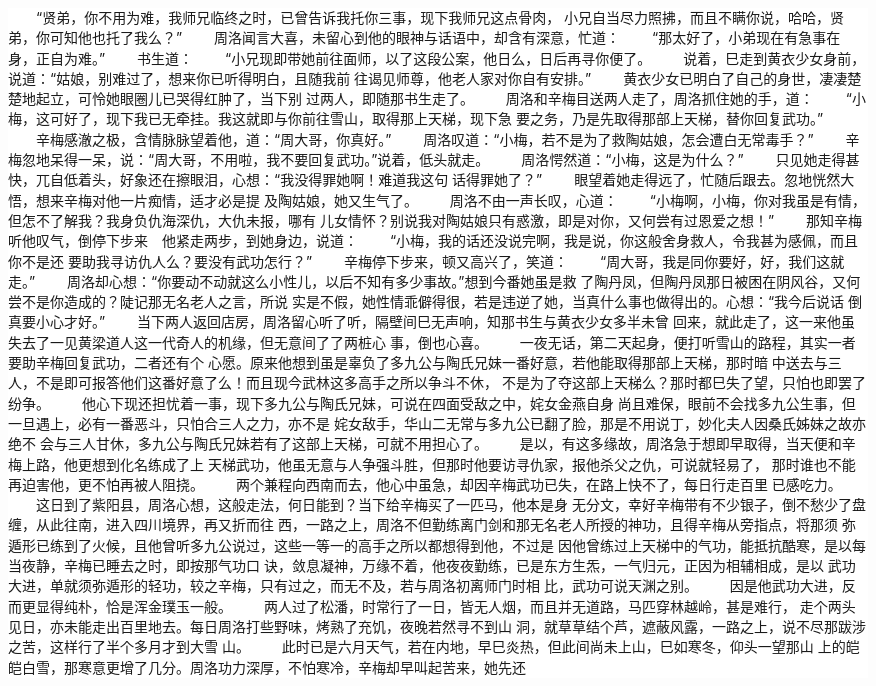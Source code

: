 　　“贤弟，你不用为难，我师兄临终之时，已曾告诉我托你三事，现下我师兄这点骨肉，
小兄自当尽力照拂，而且不瞒你说，哈哈，贤弟，你可知他也托了我么？”
　　周洛闻言大喜，未留心到他的眼神与话语中，却含有深意，忙道：
　　“那太好了，小弟现在有急事在身，正自为难。”
　　书生道：
　　“小兄现即带她前往面师，以了这段公案，他日么，日后再寻你便了。
　　说着，巳走到黄衣少女身前，说道：“姑娘，别难过了，想来你已听得明白，且随我前
往谒见师尊，他老人家对你自有安排。”
　　黄衣少女已明白了自己的身世，凄凄楚楚地起立，可怜她眼圈儿已哭得红肿了，当下别
过两人，即随那书生走了。
　　周洛和辛梅目送两人走了，周洛抓住她的手，道：
　　“小梅，这可好了，现下我已无牵挂。我这就即与你前往雪山，取得那上天梯，现下急
要之务，乃是先取得那部上天梯，替你回复武功。”
　　辛梅感澈之极，含情脉脉望着他，道：“周大哥，你真好。”
　　周洛叹道：“小梅，若不是为了救陶姑娘，怎会遭白无常毒手？”
　　辛梅忽地呆得一呆，说：“周大哥，不用啦，我不要回复武功。”说着，低头就走。
　　周洛愕然道：“小梅，这是为什么？”
　　只见她走得甚快，兀自低着头，好象还在擦眼泪，心想：“我没得罪她啊！难道我这句
话得罪她了？”
　　眼望着她走得远了，忙随后跟去。忽地恍然大悟，想来辛梅对他一片痴情，适才必是提
及陶姑娘，她又生气了。
　　周洛不由一声长叹，心道：
　　“小梅啊，小梅，你对我虽是有情，但怎不了解我？我身负仇海深仇，大仇未报，哪有
儿女情怀？别说我对陶姑娘只有惑激，即是对你，又何尝有过恩爱之想！”
　　那知辛梅听他叹气，倒停下步来　他紧走两步，到她身边，说道：
　　“小梅，我的话还没说完啊，我是说，你这般舍身救人，令我甚为感佩，而且你不是还
要助我寻访仇人么？要没有武功怎行？”
　　辛梅停下步来，顿又高兴了，笑道：
　　“周大哥，我是同你要好，好，我们这就走。”
　　周洛却心想：“你要动不动就这么小性儿，以后不知有多少事故。”想到今番她虽是救
了陶丹凤，但陶丹凤那日被困在阴风谷，又何尝不是你造成的？陡记那无名老人之言，所说
实是不假，她性情乖僻得很，若是违逆了她，当真什么事也做得出的。心想：“我今后说话
倒真要小心才好。”
　　当下两人返回店房，周洛留心听了听，隔壁间巳无声响，知那书生与黄衣少女多半未曾
回来，就此走了，这一来他虽失去了一见黄梁道人这一代奇人的机缘，但无意间了了两桩心
事，倒也心喜。
　　一夜无话，第二天起身，便打听雪山的路程，其实一者要助辛梅回复武功，二者还有个
心愿。原来他想到虽是辜负了多九公与陶氏兄妹一番好意，若他能取得那部上天梯，那时暗
中送去与三人，不是即可报答他们这番好意了么！而且现今武林这多高手之所以争斗不休，
不是为了夺这部上天梯么？那时都巳失了望，只怕也即罢了纷争。
　　他心下现还担忧着一事，现下多九公与陶氏兄妹，可说在四面受敌之中，姹女金燕自身
尚且难保，眼前不会找多九公生事，但一旦遇上，必有一番恶斗，只怕合三人之力，亦不是
姹女敌手，华山二无常与多九公已翻了脸，那是不用说丁，妙化夫人因桑氏姊妹之故亦绝不
会与三人甘休，多九公与陶氏兄妹若有了这部上天梯，可就不用担心了。
　　是以，有这多缘故，周洛急于想即早取得，当天便和辛梅上路，他更想到化名练成了上
天梯武功，他虽无意与人争强斗胜，但那时他要访寻仇家，报他杀父之仇，可说就轻易了，
那时谁也不能再迫害他，更不怕再被人阻挠。
　　两个兼程向西南而去，他心中虽急，却因辛梅武功已失，在路上快不了，每日行走百里
已感吃力。
　　这日到了紫阳县，周洛心想，这般走法，何日能到？当下给辛梅买了一匹马，他本是身
无分文，幸好辛梅带有不少银子，倒不愁少了盘缠，从此往南，进入四川境界，再又折而往
西，一路之上，周洛不但勤练离门剑和那无名老人所授的神功，且得辛梅从旁指点，将那须
弥遁形已练到了火候，且他曾听多九公说过，这些一等一的高手之所以都想得到他，不过是
因他曾练过上天梯中的气功，能抵抗酷寒，是以每当夜静，辛梅已睡去之时，即按那气功口
诀，敛息凝神，万缘不着，他夜夜勤练，已是东方生炁，一气归元，正因为相辅相成，是以
武功大进，单就须弥遁形的轻功，较之辛梅，只有过之，而无不及，若与周洛初离师门时相
比，武功可说天渊之别。
　　因是他武功大进，反而更显得纯朴，恰是浑金璞玉一般。
　　两人过了松潘，时常行了一日，皆无人烟，而且并无道路，马匹穿林越岭，甚是难行，
走个两头见日，亦未能走出百里地去。每日周洛打些野味，烤熟了充饥，夜晚若然寻不到山
洞，就草草结个芦，遮蔽风露，一路之上，说不尽那跋涉之苦，这样行了半个多月才到大雪
山。
　　此时已是六月天气，若在内地，早巳炎热，但此间尚未上山，巳如寒冬，仰头一望那山
上的皑皑白雪，那寒意更增了几分。周洛功力深厚，不怕寒冷，辛梅却早叫起苦来，她先还